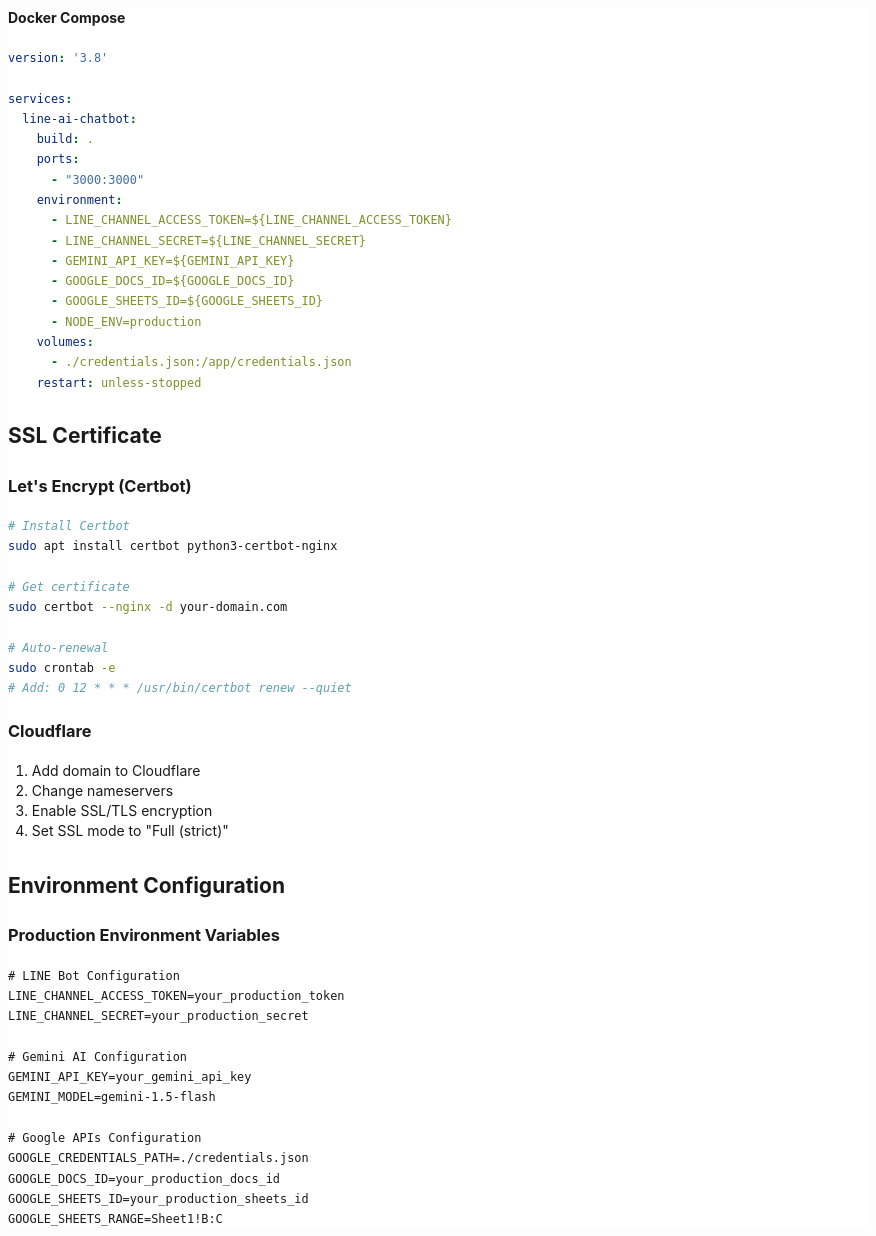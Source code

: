 #### Docker Compose

```yaml
version: '3.8'

services:
  line-ai-chatbot:
    build: .
    ports:
      - "3000:3000"
    environment:
      - LINE_CHANNEL_ACCESS_TOKEN=${LINE_CHANNEL_ACCESS_TOKEN}
      - LINE_CHANNEL_SECRET=${LINE_CHANNEL_SECRET}
      - GEMINI_API_KEY=${GEMINI_API_KEY}
      - GOOGLE_DOCS_ID=${GOOGLE_DOCS_ID}
      - GOOGLE_SHEETS_ID=${GOOGLE_SHEETS_ID}
      - NODE_ENV=production
    volumes:
      - ./credentials.json:/app/credentials.json
    restart: unless-stopped
```

## SSL Certificate

### Let's Encrypt (Certbot)

```bash
# Install Certbot
sudo apt install certbot python3-certbot-nginx

# Get certificate
sudo certbot --nginx -d your-domain.com

# Auto-renewal
sudo crontab -e
# Add: 0 12 * * * /usr/bin/certbot renew --quiet
```

### Cloudflare

1. Add domain to Cloudflare
2. Change nameservers
3. Enable SSL/TLS encryption
4. Set SSL mode to "Full (strict)"

## Environment Configuration

### Production Environment Variables

```env
# LINE Bot Configuration
LINE_CHANNEL_ACCESS_TOKEN=your_production_token
LINE_CHANNEL_SECRET=your_production_secret

# Gemini AI Configuration
GEMINI_API_KEY=your_gemini_api_key
GEMINI_MODEL=gemini-1.5-flash

# Google APIs Configuration
GOOGLE_CREDENTIALS_PATH=./credentials.json
GOOGLE_DOCS_ID=your_production_docs_id
GOOGLE_SHEETS_ID=your_production_sheets_id
GOOGLE_SHEETS_RANGE=Sheet1!B:C

```